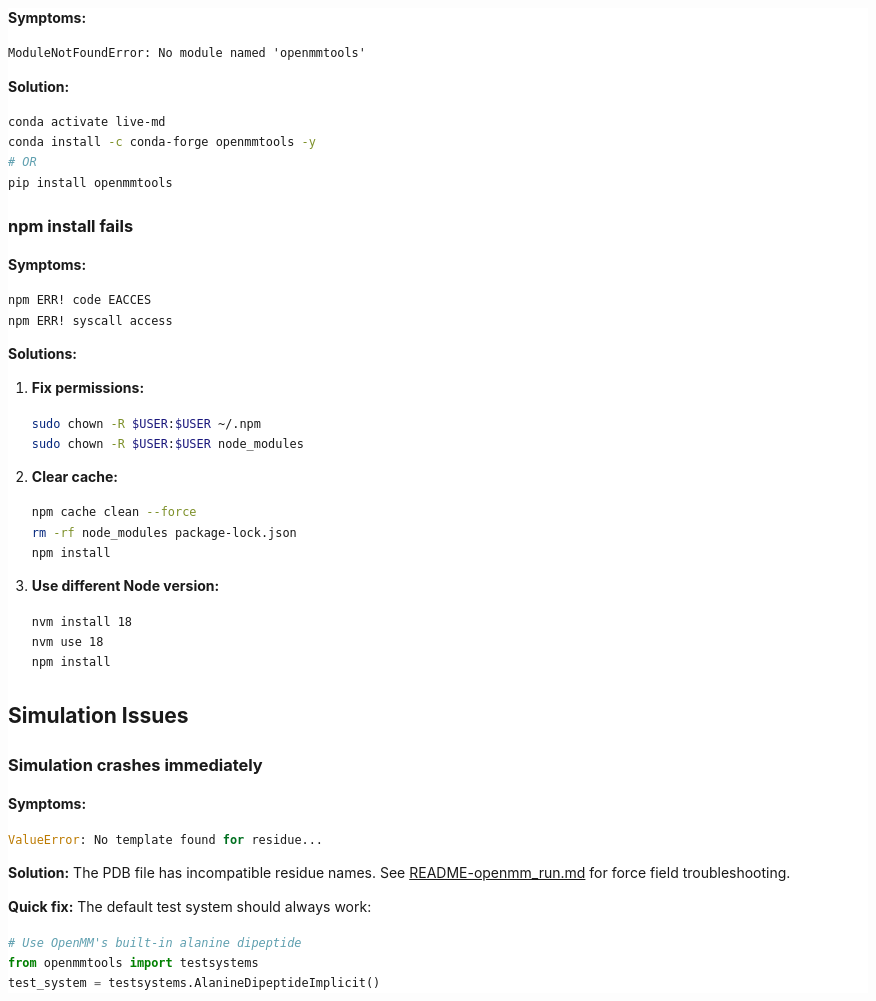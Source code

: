 **Symptoms:**
```
ModuleNotFoundError: No module named 'openmmtools'
```

**Solution:**
```bash
conda activate live-md
conda install -c conda-forge openmmtools -y
# OR
pip install openmmtools
```

### npm install fails

**Symptoms:**
```
npm ERR! code EACCES
npm ERR! syscall access
```

**Solutions:**

1. **Fix permissions:**
   ```bash
   sudo chown -R $USER:$USER ~/.npm
   sudo chown -R $USER:$USER node_modules
   ```

2. **Clear cache:**
   ```bash
   npm cache clean --force
   rm -rf node_modules package-lock.json
   npm install
   ```

3. **Use different Node version:**
   ```bash
   nvm install 18
   nvm use 18
   npm install
   ```

## Simulation Issues

### Simulation crashes immediately

**Symptoms:**
```python
ValueError: No template found for residue...
```

**Solution:** The PDB file has incompatible residue names. See [README-openmm_run.md](../README-openmm_run.md) for force field troubleshooting.

**Quick fix:**
The default test system should always work:
```python
# Use OpenMM's built-in alanine dipeptide
from openmmtools import testsystems
test_system = testsystems.AlanineDipeptideImplicit()
```
